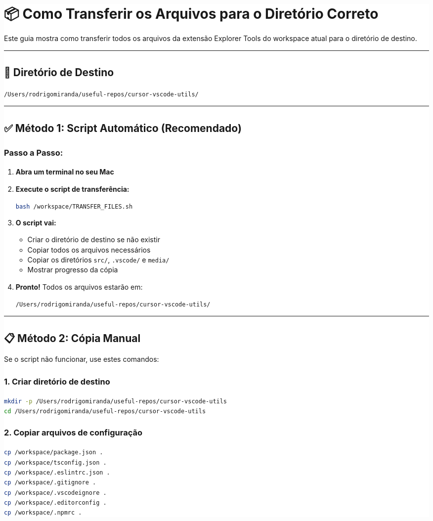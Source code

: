 # 📦 Como Transferir os Arquivos para o Diretório Correto

Este guia mostra como transferir todos os arquivos da extensão Explorer Tools do workspace atual para o diretório de destino.

---

## 🎯 Diretório de Destino

```
/Users/rodrigomiranda/useful-repos/cursor-vscode-utils/
```

---

## ✅ Método 1: Script Automático (Recomendado)

### Passo a Passo:

1. **Abra um terminal no seu Mac**

2. **Execute o script de transferência:**
   ```bash
   bash /workspace/TRANSFER_FILES.sh
   ```

3. **O script vai:**
   - Criar o diretório de destino se não existir
   - Copiar todos os arquivos necessários
   - Copiar os diretórios `src/`, `.vscode/` e `media/`
   - Mostrar progresso da cópia

4. **Pronto!** Todos os arquivos estarão em:
   ```
   /Users/rodrigomiranda/useful-repos/cursor-vscode-utils/
   ```

---

## 📋 Método 2: Cópia Manual

Se o script não funcionar, use estes comandos:

### 1. Criar diretório de destino
```bash
mkdir -p /Users/rodrigomiranda/useful-repos/cursor-vscode-utils
cd /Users/rodrigomiranda/useful-repos/cursor-vscode-utils
```

### 2. Copiar arquivos de configuração
```bash
cp /workspace/package.json .
cp /workspace/tsconfig.json .
cp /workspace/.eslintrc.json .
cp /workspace/.gitignore .
cp /workspace/.vscodeignore .
cp /workspace/.editorconfig .
cp /workspace/.npmrc .
```
